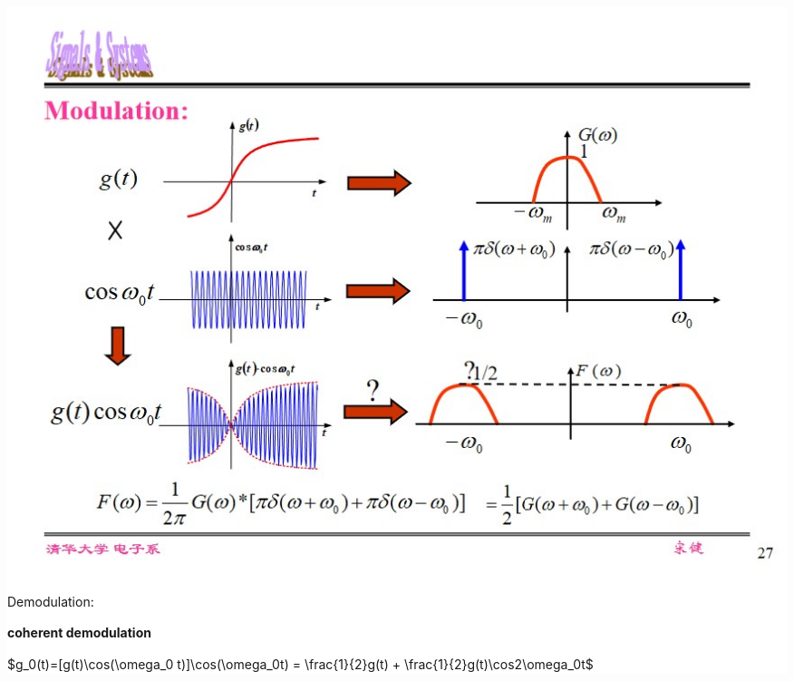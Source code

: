 ![](../images/ss/lec12_6.jpg)

Demodulation: 

**coherent demodulation**

$g_0(t)=[g(t)\cos(\omega_0 t)]\cos(\omega_0t) = \frac{1}{2}g(t) + \frac{1}{2}g(t)\cos2\omega_0t$
